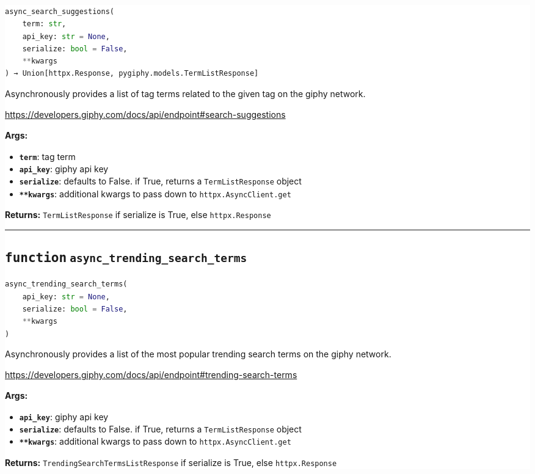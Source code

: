 ```python
async_search_suggestions(
    term: str,
    api_key: str = None,
    serialize: bool = False,
    **kwargs
) → Union[httpx.Response, pygiphy.models.TermListResponse]
```

Asynchronously provides a list of tag terms related to the given tag on the giphy network. 

https://developers.giphy.com/docs/api/endpoint#search-suggestions 



**Args:**
 
 - <b>`term`</b>:  tag term 
 - <b>`api_key`</b>:  giphy api key 
 - <b>`serialize`</b>:  defaults to False. if True, returns a `TermListResponse` object 
 - <b>`**kwargs`</b>:  additional kwargs to pass down to `httpx.AsyncClient.get` 



**Returns:**
 `TermListResponse` if serialize is True, else `httpx.Response` 


---

## <kbd>function</kbd> `async_trending_search_terms`

```python
async_trending_search_terms(
    api_key: str = None,
    serialize: bool = False,
    **kwargs
)
```

Asynchronously provides a list of the most popular trending search terms on the giphy network. 

https://developers.giphy.com/docs/api/endpoint#trending-search-terms 



**Args:**
 
 - <b>`api_key`</b>:  giphy api key 
 - <b>`serialize`</b>:  defaults to False. if True, returns a `TermListResponse` object 
 - <b>`**kwargs`</b>:  additional kwargs to pass down to `httpx.AsyncClient.get` 



**Returns:**
 `TrendingSearchTermsListResponse` if serialize is True, else `httpx.Response` 



